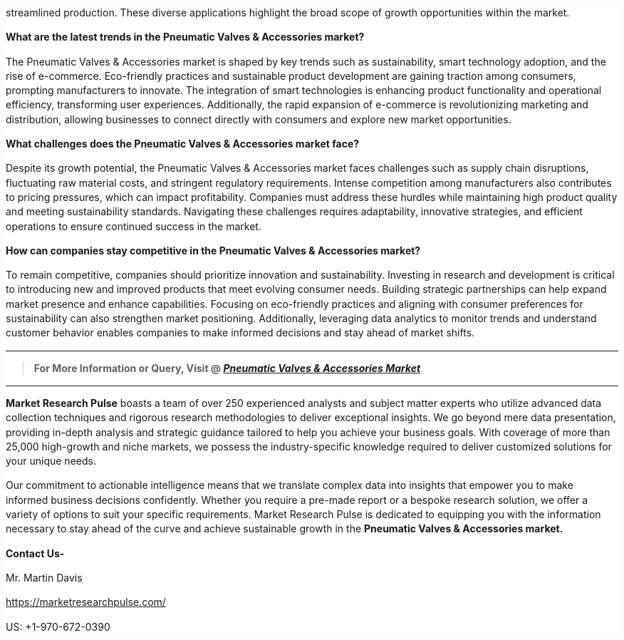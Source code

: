 streamlined production. These diverse applications highlight the broad scope of growth opportunities within the market.</p><p><strong>What are the latest trends in the Pneumatic Valves & Accessories market?</strong></p><p>The Pneumatic Valves & Accessories market is shaped by key trends such as sustainability, smart technology adoption, and the rise of e-commerce. Eco-friendly practices and sustainable product development are gaining traction among consumers, prompting manufacturers to innovate. The integration of smart technologies is enhancing product functionality and operational efficiency, transforming user experiences. Additionally, the rapid expansion of e-commerce is revolutionizing marketing and distribution, allowing businesses to connect directly with consumers and explore new market opportunities.</p><p><strong>What challenges does the Pneumatic Valves & Accessories market face?</strong></p><p>Despite its growth potential, the Pneumatic Valves & Accessories market faces challenges such as supply chain disruptions, fluctuating raw material costs, and stringent regulatory requirements. Intense competition among manufacturers also contributes to pricing pressures, which can impact profitability. Companies must address these hurdles while maintaining high product quality and meeting sustainability standards. Navigating these challenges requires adaptability, innovative strategies, and efficient operations to ensure continued success in the market.</p><p><strong>How can companies stay competitive in the Pneumatic Valves & Accessories market?</strong></p><p>To remain competitive, companies should prioritize innovation and sustainability. Investing in research and development is critical to introducing new and improved products that meet evolving consumer needs. Building strategic partnerships can help expand market presence and enhance capabilities. Focusing on eco-friendly practices and aligning with consumer preferences for sustainability can also strengthen market positioning. Additionally, leveraging data analytics to monitor trends and understand customer behavior enables companies to make informed decisions and stay ahead of market shifts.</p><hr /><blockquote><p><strong>For More Information or Query, Visit @&nbsp;<em><a href="https://marketresearchpulse.com/report/33400/pneumatic-valves-accessories-market?utm_source=Linkedin&utm_medium=021">Pneumatic Valves & Accessories Market</a></em></strong></p></blockquote><hr /><p><strong>Market Research Pulse</strong> boasts a team of over 250 experienced analysts and subject matter experts who utilize advanced data collection techniques and rigorous research methodologies to deliver exceptional insights. We go beyond mere data presentation, providing in-depth analysis and strategic guidance tailored to help you achieve your business goals. With coverage of more than 25,000 high-growth and niche markets, we possess the industry-specific knowledge required to deliver customized solutions for your unique needs.</p><p>Our commitment to actionable intelligence means that we translate complex data into insights that empower you to make informed business decisions confidently. Whether you require a pre-made report or a bespoke research solution, we offer a variety of options to suit your specific requirements. Market Research Pulse is dedicated to equipping you with the information necessary to stay ahead of the curve and achieve sustainable growth in the <strong>Pneumatic Valves & Accessories market.</strong></p><p><strong>Contact Us-</strong></p><p>Mr. Martin Davis</p><p>https://marketresearchpulse.com/</p><p>US: +1-970-672-0390</p>
